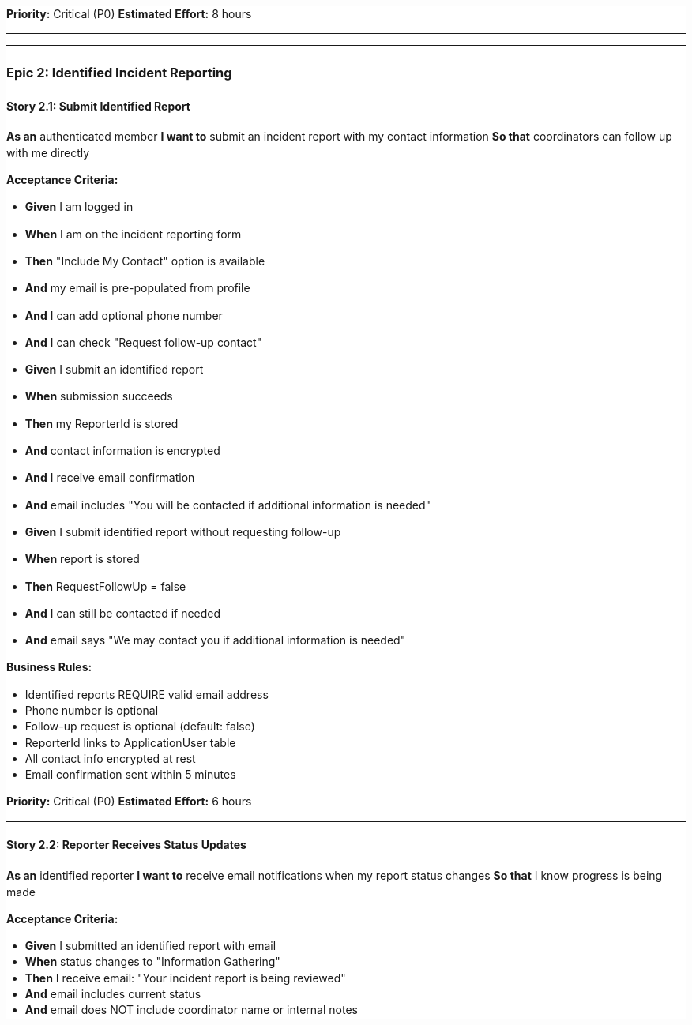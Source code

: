**Priority:** Critical (P0)
**Estimated Effort:** 8 hours

---

---

### Epic 2: Identified Incident Reporting

#### Story 2.1: Submit Identified Report
**As an** authenticated member
**I want to** submit an incident report with my contact information
**So that** coordinators can follow up with me directly

**Acceptance Criteria:**
- **Given** I am logged in
- **When** I am on the incident reporting form
- **Then** "Include My Contact" option is available
- **And** my email is pre-populated from profile
- **And** I can add optional phone number
- **And** I can check "Request follow-up contact"

- **Given** I submit an identified report
- **When** submission succeeds
- **Then** my ReporterId is stored
- **And** contact information is encrypted
- **And** I receive email confirmation
- **And** email includes "You will be contacted if additional information is needed"

- **Given** I submit identified report without requesting follow-up
- **When** report is stored
- **Then** RequestFollowUp = false
- **And** I can still be contacted if needed
- **And** email says "We may contact you if additional information is needed"

**Business Rules:**
- Identified reports REQUIRE valid email address
- Phone number is optional
- Follow-up request is optional (default: false)
- ReporterId links to ApplicationUser table
- All contact info encrypted at rest
- Email confirmation sent within 5 minutes

**Priority:** Critical (P0)
**Estimated Effort:** 6 hours

---

#### Story 2.2: Reporter Receives Status Updates
**As an** identified reporter
**I want to** receive email notifications when my report status changes
**So that** I know progress is being made

**Acceptance Criteria:**
- **Given** I submitted an identified report with email
- **When** status changes to "Information Gathering"
- **Then** I receive email: "Your incident report is being reviewed"
- **And** email includes current status
- **And** email does NOT include coordinator name or internal notes
